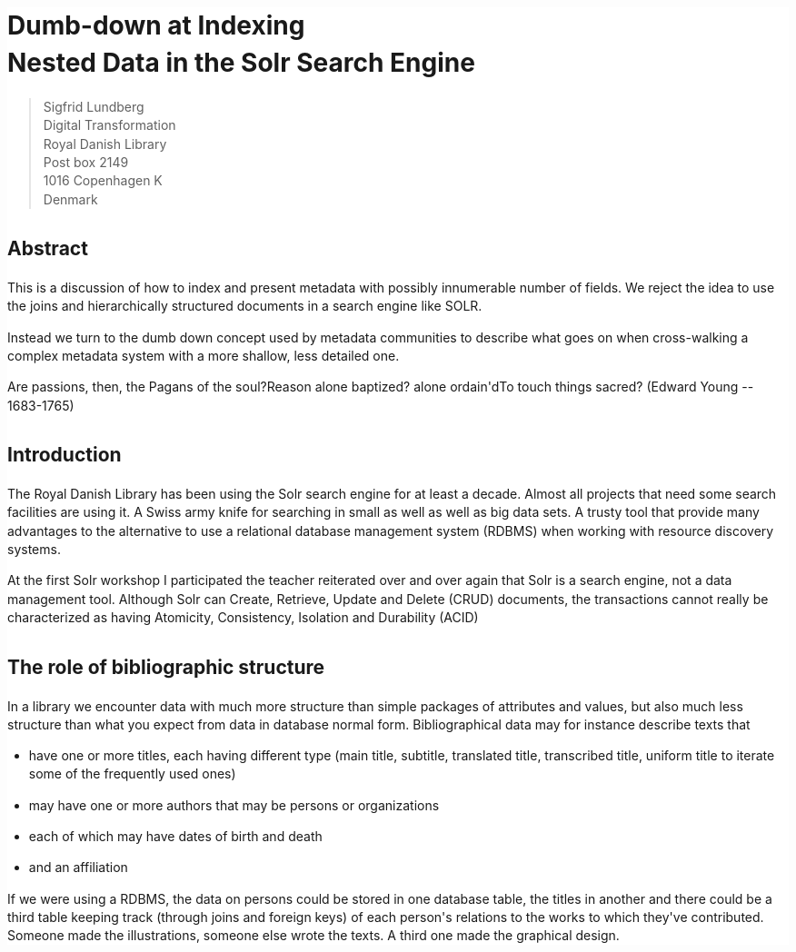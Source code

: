  

# Dumb-down at Indexing <br> Nested Data in the Solr Search Engine

> Sigfrid Lundberg<br>
> Digital Transformation<br>
> Royal Danish Library<br>
> Post box 2149<br>
> 1016 Copenhagen K<br>
> Denmark<br>

## Abstract  


This is a discussion of how to index and present metadata with possibly innumerable number of fields. We reject the idea to use the joins and hierarchically structured documents in a search engine like SOLR.

Instead we turn to the dumb down concept used by metadata communities to describe what goes on when cross-walking a complex metadata system with a more shallow, less detailed one.

Are passions, then, the Pagans of the soul?Reason alone baptized? alone ordain'dTo touch things sacred?
(Edward Young -- 1683-1765)


## Introduction

The Royal Danish Library has been using the Solr search engine for at least a decade. Almost all projects that need some search facilities are using it. A Swiss army knife for searching in small as well as well as big data sets. A trusty tool that provide many advantages to the alternative to use a relational database management system (RDBMS) when working with resource discovery systems.

At the first Solr workshop I participated the teacher reiterated over and over again that Solr is a search engine, not a data management tool. Although Solr can Create, Retrieve, Update and Delete (CRUD) documents, the transactions cannot really be characterized as having Atomicity, Consistency, Isolation and Durability (ACID)

## The role of bibliographic structure

In a library we encounter data with much more structure than simple packages of attributes and values, but also much less structure than what you expect from data in database normal form. Bibliographical data may for instance describe texts that

* have one or more titles, each having different type (main title, subtitle, translated title, transcribed title, uniform title to iterate some of the frequently used ones)

* may have one or more authors that may be persons or organizations

* each of which may have dates of birth and death

* and an affiliation

If we were using a RDBMS, the data on persons could be stored in one database table, the titles in another and there could be a third table keeping track (through joins and foreign keys) of each person's relations to the works to which they've contributed. Someone made the illustrations, someone else wrote the texts. A third one made the graphical design.

